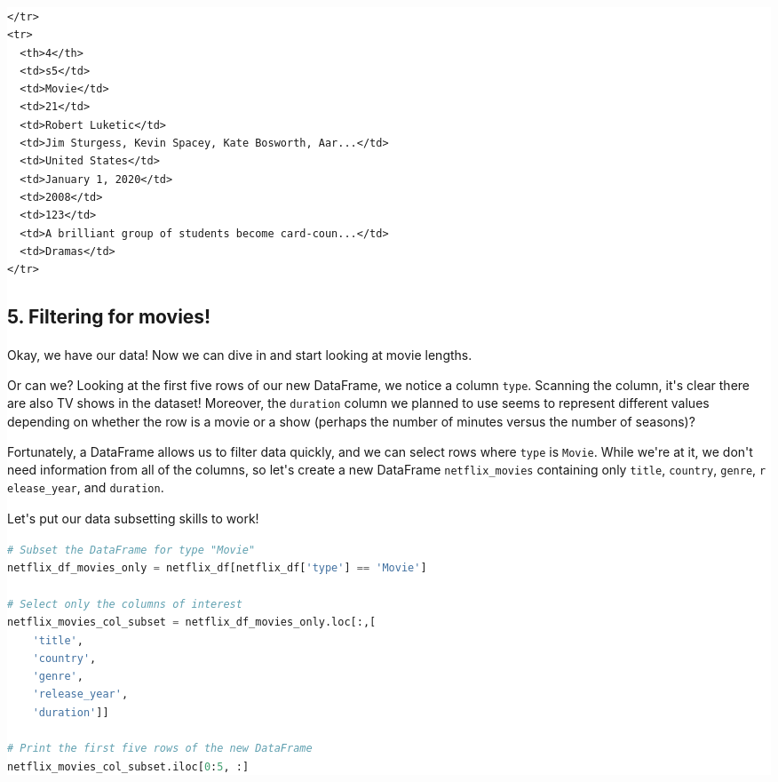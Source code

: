     </tr>
    <tr>
      <th>4</th>
      <td>s5</td>
      <td>Movie</td>
      <td>21</td>
      <td>Robert Luketic</td>
      <td>Jim Sturgess, Kevin Spacey, Kate Bosworth, Aar...</td>
      <td>United States</td>
      <td>January 1, 2020</td>
      <td>2008</td>
      <td>123</td>
      <td>A brilliant group of students become card-coun...</td>
      <td>Dramas</td>
    </tr>
  </tbody>
</table>
</div>

## 5. Filtering for movies!
<p>Okay, we have our data! Now we can dive in and start looking at movie lengths. </p>
<p>Or can we? Looking at the first five rows of our new DataFrame, we notice a column <code>type</code>. Scanning the column, it's clear there are also TV shows in the dataset! Moreover, the <code>duration</code> column we planned to use seems to represent different values depending on whether the row is a movie or a show (perhaps the number of minutes versus the number of seasons)?</p>
<p>Fortunately, a DataFrame allows us to filter data quickly, and we can select rows where <code>type</code> is <code>Movie</code>. While we're at it, we don't need information from all of the columns, so let's create a new DataFrame <code>netflix_movies</code> containing only <code>title</code>, <code>country</code>, <code>genre</code>, <code>release_year</code>, and <code>duration</code>.</p>
<p>Let's put our data subsetting skills to work!</p>


```python
# Subset the DataFrame for type "Movie"
netflix_df_movies_only = netflix_df[netflix_df['type'] == 'Movie']

# Select only the columns of interest
netflix_movies_col_subset = netflix_df_movies_only.loc[:,[ 
    'title',
    'country',
    'genre',
    'release_year',
    'duration']]

# Print the first five rows of the new DataFrame
netflix_movies_col_subset.iloc[0:5, :]
```




<div>
<style scoped>
    .dataframe tbody tr th:only-of-type {
        vertical-align: middle;
    }
